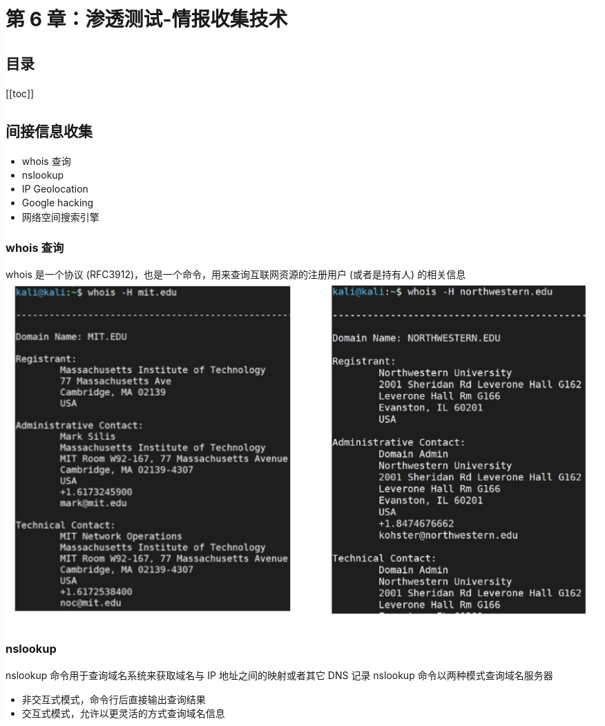 # 第 6 章：渗透测试-情报收集技术

## 目录
[[toc]]

## 间接信息收集

- whois 查询
- nslookup
- IP Geolocation
- Google hacking
- 网络空间搜索引擎
### whois 查询

whois 是一个协议 (RFC3912)，也是一个命令，用来查询互联网资源的注册用户 (或者是持有人) 的相关信息
![DD308B2F-6F85-4184-947C-C068F2642055.jpeg](./img/1666680392011-37e3bc49-6bdf-4237-9189-6bd9da9540c1.jpeg )

### nslookup

nslookup 命令用于查询域名系统来获取域名与 IP 地址之间的映射或者其它 DNS 记录
nslookup 命令以两种模式查询域名服务器

- 非交互式模式，命令行后直接输出查询结果
- 交互式模式，允许以更灵活的方式查询域名信息
